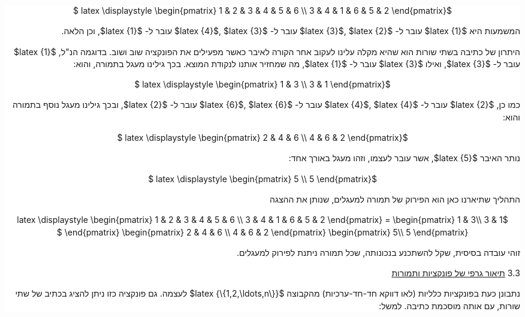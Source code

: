<p style="direction: rtl;" align="center">
  $latex \displaystyle \begin{pmatrix} 1 & 2 & 3 & 4 & 5 & 6 \\ 3 & 4 & 1 & 6 & 5 & 2 \end{pmatrix} $
</p>

<p style="direction: rtl;">
  המשמעות היא $latex {1}$ עובר ל- $latex {3}$, $latex {2}$ עובר ל- $latex {4}$, $latex {3}$ עובר ל- $latex {1}$, וכן הלאה.
</p>

<p style="direction: rtl;">
  היתרון של כתיבה בשתי שורות הוא שהיא מקלה עלינו לעקוב אחר הקורה לאיבר כאשר מפעילים את הפונקציה שוב ושוב. בדוגמה הנ"ל, $latex {1}$ עובר ל- $latex {3}$, ואילו $latex {3}$ עובר ל- $latex {1}$, מה שמחזיר אותנו לנקודת המוצא. בכך גילינו מעגל בתמורה, והוא:
</p>

<p style="direction: rtl;" align="center">
  $latex \displaystyle \begin{pmatrix} 1 & 3 \\ 3 & 1 \end{pmatrix} $
</p>

<p style="direction: rtl;">
  כמו כן, $latex {2}$ עובר ל- $latex {4}$, $latex {4}$ עובר ל- $latex {6}$, $latex {6}$ עובר ל- $latex {2}$, ובכך גילינו מעגל נוסף בתמורה והוא:
</p>

<p style="direction: rtl;" align="center">
  $latex \displaystyle \begin{pmatrix} 2 & 4 & 6 \\ 4 & 6 & 2 \end{pmatrix} $
</p>

<p style="direction: rtl;">
  נותר האיבר $latex {5}$, אשר עובר לעצמו, וזהו מעגל באורך אחד:
</p>

<p style="direction: rtl;" align="center">
  $latex \displaystyle \begin{pmatrix} 5 \\ 5 \end{pmatrix} $
</p>

<p style="direction: rtl;">
  התהליך שתיארנו כאן הוא הפירוק של תמורה למעגלים, שנותן את ההצגה
</p>

<p style="direction: rtl;" align="center">
  $latex \displaystyle \begin{pmatrix} 1 & 2 & 3 & 4 & 5 & 6 \\ 3 & 4 & 1 & 6 & 5 & 2 \end{pmatrix} = \begin{pmatrix} 1 & 3\\ 3 & 1 \end{pmatrix} \begin{pmatrix} 2 & 4 & 6 \\ 4 & 6 & 2 \end{pmatrix} \begin{pmatrix} 5\\ 5 \end{pmatrix} $
</p>

<p style="direction: rtl;">
  זוהי עובדה בסיסית, שקל להשתכנע בנכונותה, שכל תמורה ניתנת לפירוק למעגלים.
</p>

<p style="direction: rtl;">
  3.3 <span style="text-decoration: underline;">תיאור גרפי של פונקציות ותמורות</span>
</p>

<p style="direction: rtl;">
  נתבונן כעת בפונקציות כלליות (לאו דווקא חד-חד-ערכיות) מהקבוצה $latex {\{1,2,\ldots,n\}}$ לעצמה. גם פונקציה כזו ניתן להציג בכתיב של שתי שורות, עם אותה מוסכמת כתיבה. למשל:
</p>

